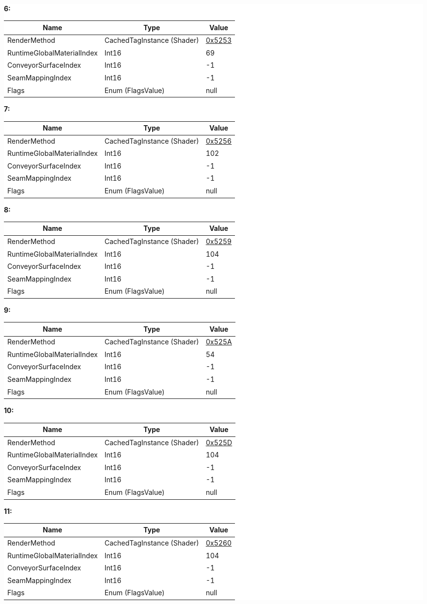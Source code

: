 
**6:**

Name	| Type	| Value
---	|---	|---	|
RenderMethod	|CachedTagInstance (Shader)	|[0x5253](../Shader/5253.md)
RuntimeGlobalMaterialIndex	|Int16	|69
ConveyorSurfaceIndex	|Int16	|-1
SeamMappingIndex	|Int16	|-1
Flags	|Enum (FlagsValue)	|null


**7:**

Name	| Type	| Value
---	|---	|---	|
RenderMethod	|CachedTagInstance (Shader)	|[0x5256](../Shader/5256.md)
RuntimeGlobalMaterialIndex	|Int16	|102
ConveyorSurfaceIndex	|Int16	|-1
SeamMappingIndex	|Int16	|-1
Flags	|Enum (FlagsValue)	|null


**8:**

Name	| Type	| Value
---	|---	|---	|
RenderMethod	|CachedTagInstance (Shader)	|[0x5259](../Shader/5259.md)
RuntimeGlobalMaterialIndex	|Int16	|104
ConveyorSurfaceIndex	|Int16	|-1
SeamMappingIndex	|Int16	|-1
Flags	|Enum (FlagsValue)	|null


**9:**

Name	| Type	| Value
---	|---	|---	|
RenderMethod	|CachedTagInstance (Shader)	|[0x525A](../Shader/525A.md)
RuntimeGlobalMaterialIndex	|Int16	|54
ConveyorSurfaceIndex	|Int16	|-1
SeamMappingIndex	|Int16	|-1
Flags	|Enum (FlagsValue)	|null


**10:**

Name	| Type	| Value
---	|---	|---	|
RenderMethod	|CachedTagInstance (Shader)	|[0x525D](../Shader/525D.md)
RuntimeGlobalMaterialIndex	|Int16	|104
ConveyorSurfaceIndex	|Int16	|-1
SeamMappingIndex	|Int16	|-1
Flags	|Enum (FlagsValue)	|null


**11:**

Name	| Type	| Value
---	|---	|---	|
RenderMethod	|CachedTagInstance (Shader)	|[0x5260](../Shader/5260.md)
RuntimeGlobalMaterialIndex	|Int16	|104
ConveyorSurfaceIndex	|Int16	|-1
SeamMappingIndex	|Int16	|-1
Flags	|Enum (FlagsValue)	|null
